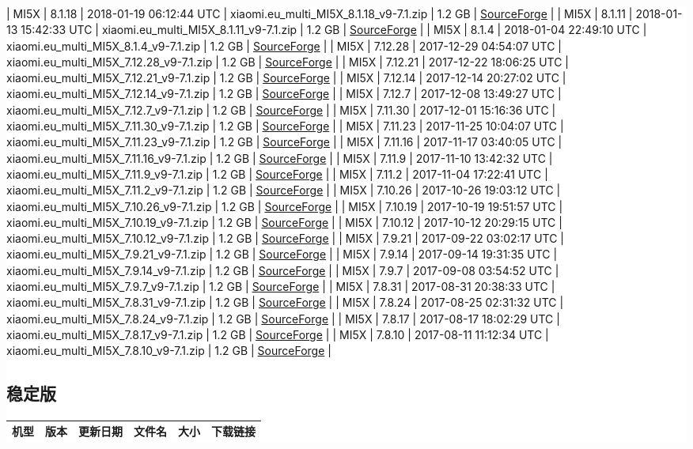 | MI5X | 8.1.18 | 2018-01-19 06:12:44 UTC | xiaomi.eu_multi_MI5X_8.1.18_v9-7.1.zip | 1.2 GB | [SourceForge](https://sourceforge.net/projects/xiaomi-eu-multilang-miui-roms/files/xiaomi.eu/MIUI-WEEKLY-RELEASES/8.1.18/xiaomi.eu_multi_MI5X_8.1.18_v9-7.1.zip/download) |
| MI5X | 8.1.11 | 2018-01-13 15:42:33 UTC | xiaomi.eu_multi_MI5X_8.1.11_v9-7.1.zip | 1.2 GB | [SourceForge](https://sourceforge.net/projects/xiaomi-eu-multilang-miui-roms/files/xiaomi.eu/MIUI-WEEKLY-RELEASES/8.1.11/xiaomi.eu_multi_MI5X_8.1.11_v9-7.1.zip/download) |
| MI5X | 8.1.4 | 2018-01-04 22:49:10 UTC | xiaomi.eu_multi_MI5X_8.1.4_v9-7.1.zip | 1.2 GB | [SourceForge](https://sourceforge.net/projects/xiaomi-eu-multilang-miui-roms/files/xiaomi.eu/MIUI-WEEKLY-RELEASES/8.1.4/xiaomi.eu_multi_MI5X_8.1.4_v9-7.1.zip/download) |
| MI5X | 7.12.28 | 2017-12-29 04:54:07 UTC | xiaomi.eu_multi_MI5X_7.12.28_v9-7.1.zip | 1.2 GB | [SourceForge](https://sourceforge.net/projects/xiaomi-eu-multilang-miui-roms/files/xiaomi.eu/MIUI-WEEKLY-RELEASES/7.12.28/xiaomi.eu_multi_MI5X_7.12.28_v9-7.1.zip/download) |
| MI5X | 7.12.21 | 2017-12-22 18:06:25 UTC | xiaomi.eu_multi_MI5X_7.12.21_v9-7.1.zip | 1.2 GB | [SourceForge](https://sourceforge.net/projects/xiaomi-eu-multilang-miui-roms/files/xiaomi.eu/MIUI-WEEKLY-RELEASES/7.12.21/xiaomi.eu_multi_MI5X_7.12.21_v9-7.1.zip/download) |
| MI5X | 7.12.14 | 2017-12-14 20:27:02 UTC | xiaomi.eu_multi_MI5X_7.12.14_v9-7.1.zip | 1.2 GB | [SourceForge](https://sourceforge.net/projects/xiaomi-eu-multilang-miui-roms/files/xiaomi.eu/MIUI-WEEKLY-RELEASES/7.12.14/xiaomi.eu_multi_MI5X_7.12.14_v9-7.1.zip/download) |
| MI5X | 7.12.7 | 2017-12-08 13:49:27 UTC | xiaomi.eu_multi_MI5X_7.12.7_v9-7.1.zip | 1.2 GB | [SourceForge](https://sourceforge.net/projects/xiaomi-eu-multilang-miui-roms/files/xiaomi.eu/MIUI-WEEKLY-RELEASES/7.12.7/xiaomi.eu_multi_MI5X_7.12.7_v9-7.1.zip/download) |
| MI5X | 7.11.30 | 2017-12-01 15:16:36 UTC | xiaomi.eu_multi_MI5X_7.11.30_v9-7.1.zip | 1.2 GB | [SourceForge](https://sourceforge.net/projects/xiaomi-eu-multilang-miui-roms/files/xiaomi.eu/MIUI-WEEKLY-RELEASES/7.11.30/xiaomi.eu_multi_MI5X_7.11.30_v9-7.1.zip/download) |
| MI5X | 7.11.23 | 2017-11-25 10:04:07 UTC | xiaomi.eu_multi_MI5X_7.11.23_v9-7.1.zip | 1.2 GB | [SourceForge](https://sourceforge.net/projects/xiaomi-eu-multilang-miui-roms/files/xiaomi.eu/MIUI-WEEKLY-RELEASES/7.11.23/xiaomi.eu_multi_MI5X_7.11.23_v9-7.1.zip/download) |
| MI5X | 7.11.16 | 2017-11-17 03:40:05 UTC | xiaomi.eu_multi_MI5X_7.11.16_v9-7.1.zip | 1.2 GB | [SourceForge](https://sourceforge.net/projects/xiaomi-eu-multilang-miui-roms/files/xiaomi.eu/MIUI-WEEKLY-RELEASES/7.11.16/xiaomi.eu_multi_MI5X_7.11.16_v9-7.1.zip/download) |
| MI5X | 7.11.9 | 2017-11-10 13:42:32 UTC | xiaomi.eu_multi_MI5X_7.11.9_v9-7.1.zip | 1.2 GB | [SourceForge](https://sourceforge.net/projects/xiaomi-eu-multilang-miui-roms/files/xiaomi.eu/MIUI-WEEKLY-RELEASES/7.11.9/xiaomi.eu_multi_MI5X_7.11.9_v9-7.1.zip/download) |
| MI5X | 7.11.2 | 2017-11-04 17:22:41 UTC | xiaomi.eu_multi_MI5X_7.11.2_v9-7.1.zip | 1.2 GB | [SourceForge](https://sourceforge.net/projects/xiaomi-eu-multilang-miui-roms/files/xiaomi.eu/MIUI-WEEKLY-RELEASES/7.11.2/xiaomi.eu_multi_MI5X_7.11.2_v9-7.1.zip/download) |
| MI5X | 7.10.26 | 2017-10-26 19:03:12 UTC | xiaomi.eu_multi_MI5X_7.10.26_v9-7.1.zip | 1.2 GB | [SourceForge](https://sourceforge.net/projects/xiaomi-eu-multilang-miui-roms/files/xiaomi.eu/MIUI-WEEKLY-RELEASES/7.10.26/xiaomi.eu_multi_MI5X_7.10.26_v9-7.1.zip/download) |
| MI5X | 7.10.19 | 2017-10-19 19:51:57 UTC | xiaomi.eu_multi_MI5X_7.10.19_v9-7.1.zip | 1.2 GB | [SourceForge](https://sourceforge.net/projects/xiaomi-eu-multilang-miui-roms/files/xiaomi.eu/MIUI-WEEKLY-RELEASES/7.10.19/xiaomi.eu_multi_MI5X_7.10.19_v9-7.1.zip/download) |
| MI5X | 7.10.12 | 2017-10-12 20:29:15 UTC | xiaomi.eu_multi_MI5X_7.10.12_v9-7.1.zip | 1.2 GB | [SourceForge](https://sourceforge.net/projects/xiaomi-eu-multilang-miui-roms/files/xiaomi.eu/MIUI-WEEKLY-RELEASES/7.10.12/xiaomi.eu_multi_MI5X_7.10.12_v9-7.1.zip/download) |
| MI5X | 7.9.21 | 2017-09-22 03:02:17 UTC | xiaomi.eu_multi_MI5X_7.9.21_v9-7.1.zip | 1.2 GB | [SourceForge](https://sourceforge.net/projects/xiaomi-eu-multilang-miui-roms/files/xiaomi.eu/MIUI-WEEKLY-RELEASES/7.9.21/xiaomi.eu_multi_MI5X_7.9.21_v9-7.1.zip/download) |
| MI5X | 7.9.14 | 2017-09-14 19:31:35 UTC | xiaomi.eu_multi_MI5X_7.9.14_v9-7.1.zip | 1.2 GB | [SourceForge](https://sourceforge.net/projects/xiaomi-eu-multilang-miui-roms/files/xiaomi.eu/MIUI-WEEKLY-RELEASES/7.9.14/xiaomi.eu_multi_MI5X_7.9.14_v9-7.1.zip/download) |
| MI5X | 7.9.7 | 2017-09-08 03:54:52 UTC | xiaomi.eu_multi_MI5X_7.9.7_v9-7.1.zip | 1.2 GB | [SourceForge](https://sourceforge.net/projects/xiaomi-eu-multilang-miui-roms/files/xiaomi.eu/MIUI-WEEKLY-RELEASES/7.9.7/xiaomi.eu_multi_MI5X_7.9.7_v9-7.1.zip/download) |
| MI5X | 7.8.31 | 2017-08-31 20:38:33 UTC | xiaomi.eu_multi_MI5X_7.8.31_v9-7.1.zip | 1.2 GB | [SourceForge](https://sourceforge.net/projects/xiaomi-eu-multilang-miui-roms/files/xiaomi.eu/MIUI-WEEKLY-RELEASES/7.8.31/xiaomi.eu_multi_MI5X_7.8.31_v9-7.1.zip/download) |
| MI5X | 7.8.24 | 2017-08-25 02:31:32 UTC | xiaomi.eu_multi_MI5X_7.8.24_v9-7.1.zip | 1.2 GB | [SourceForge](https://sourceforge.net/projects/xiaomi-eu-multilang-miui-roms/files/xiaomi.eu/MIUI-WEEKLY-RELEASES/7.8.24/xiaomi.eu_multi_MI5X_7.8.24_v9-7.1.zip/download) |
| MI5X | 7.8.17 | 2017-08-17 18:02:29 UTC | xiaomi.eu_multi_MI5X_7.8.17_v9-7.1.zip | 1.2 GB | [SourceForge](https://sourceforge.net/projects/xiaomi-eu-multilang-miui-roms/files/xiaomi.eu/MIUI-WEEKLY-RELEASES/7.8.17/xiaomi.eu_multi_MI5X_7.8.17_v9-7.1.zip/download) |
| MI5X | 7.8.10 | 2017-08-11 11:12:34 UTC | xiaomi.eu_multi_MI5X_7.8.10_v9-7.1.zip | 1.2 GB | [SourceForge](https://sourceforge.net/projects/xiaomi-eu-multilang-miui-roms/files/xiaomi.eu/MIUI-WEEKLY-RELEASES/7.8.10/xiaomi.eu_multi_MI5X_7.8.10_v9-7.1.zip/download) |
## 稳定版
| 机型 | 版本 | 更新日期 | 文件名 | 大小 | 下载链接 |
| ---- | ---- | ---- | ---- | ---- | ---- |